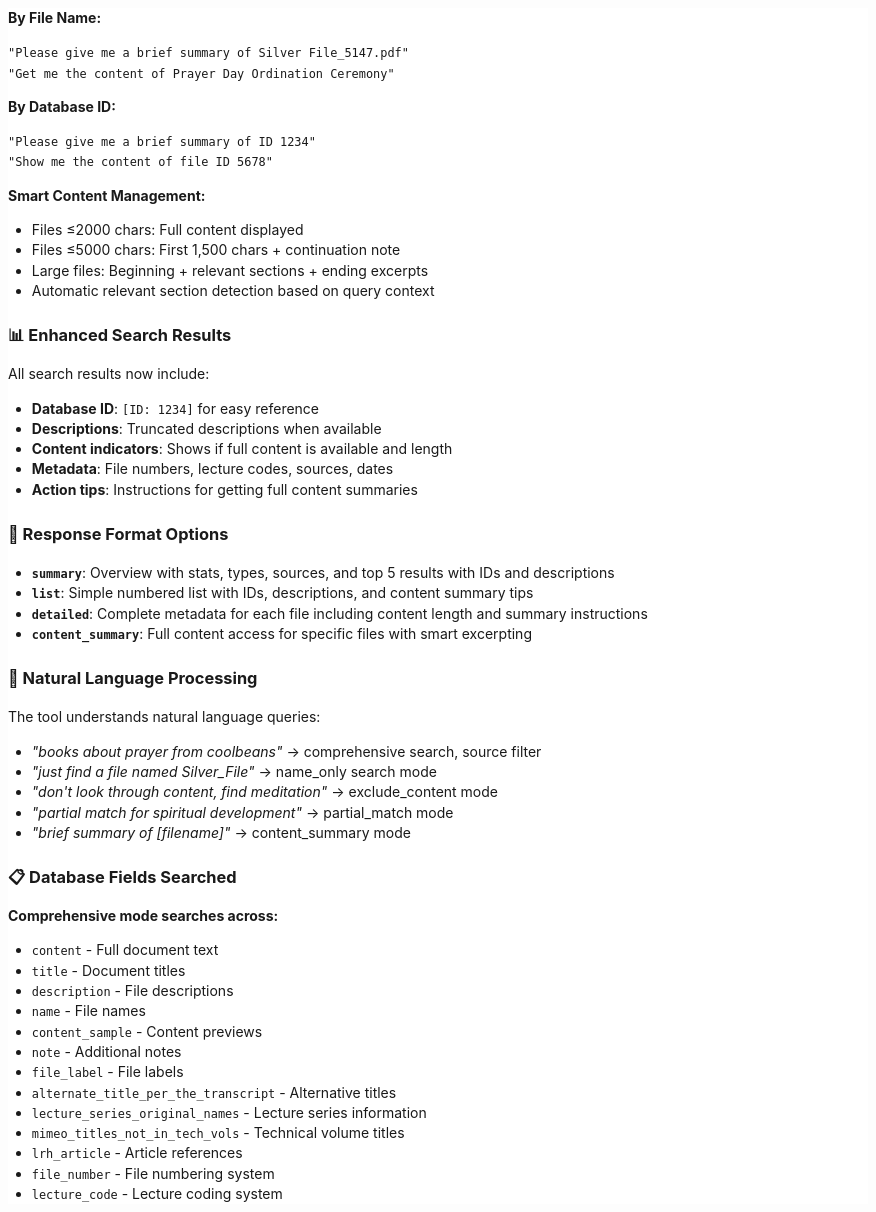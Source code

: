 **By File Name:**
```
"Please give me a brief summary of Silver File_5147.pdf"
"Get me the content of Prayer Day Ordination Ceremony"
```

**By Database ID:**
```
"Please give me a brief summary of ID 1234"
"Show me the content of file ID 5678"
```

**Smart Content Management:**
- Files ≤2000 chars: Full content displayed
- Files ≤5000 chars: First 1,500 chars + continuation note  
- Large files: Beginning + relevant sections + ending excerpts
- Automatic relevant section detection based on query context

### 📊 Enhanced Search Results
All search results now include:
- **Database ID**: `[ID: 1234]` for easy reference
- **Descriptions**: Truncated descriptions when available
- **Content indicators**: Shows if full content is available and length
- **Metadata**: File numbers, lecture codes, sources, dates
- **Action tips**: Instructions for getting full content summaries

### 🔧 Response Format Options
- **`summary`**: Overview with stats, types, sources, and top 5 results with IDs and descriptions
- **`list`**: Simple numbered list with IDs, descriptions, and content summary tips
- **`detailed`**: Complete metadata for each file including content length and summary instructions
- **`content_summary`**: Full content access for specific files with smart excerpting

### 🎯 Natural Language Processing
The tool understands natural language queries:
- *"books about prayer from coolbeans"* → comprehensive search, source filter
- *"just find a file named Silver_File"* → name_only search mode
- *"don't look through content, find meditation"* → exclude_content mode  
- *"partial match for spiritual development"* → partial_match mode
- *"brief summary of [filename]"* → content_summary mode

### 📋 Database Fields Searched
**Comprehensive mode searches across:**
- `content` - Full document text
- `title` - Document titles  
- `description` - File descriptions
- `name` - File names
- `content_sample` - Content previews
- `note` - Additional notes
- `file_label` - File labels
- `alternate_title_per_the_transcript` - Alternative titles
- `lecture_series_original_names` - Lecture series information
- `mimeo_titles_not_in_tech_vols` - Technical volume titles
- `lrh_article` - Article references
- `file_number` - File numbering system
- `lecture_code` - Lecture coding system
